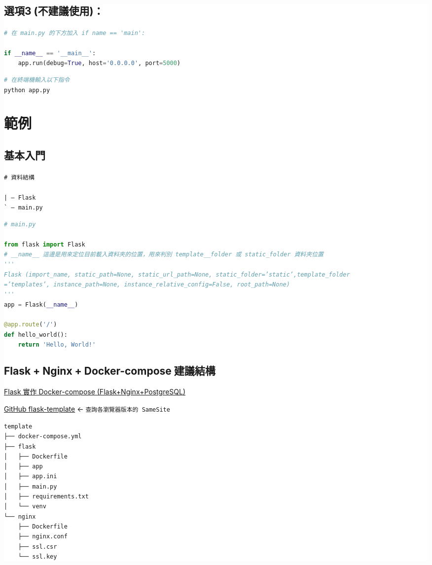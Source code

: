 ## 選項3 (不建議使用)：

```Python
# 在 main.py 的下方加入 if name == 'main':

if __name__ == '__main__':
    app.run(debug=True, host='0.0.0.0', port=5000)
```

```bash
# 在終端機輸入以下指令
python app.py
```

# 範例

## 基本入門

```
# 資料結構

| – Flask
` – main.py
```

```Python
# main.py

from flask import Flask
# __name__ 這邊是用來定位目前載入資料夾的位置，用來判別 template__folder 或 static_folder 資料夾位置
'''
Flask (import_name, static_path=None, static_url_path=None, static_folder=’static’,template_folder
=’templates’, instance_path=None, instance_relative_config=False, root_path=None)
'''
app = Flask(__name__)

@app.route('/')
def hello_world():
    return 'Hello, World!'
```

## Flask + Nginx + Docker-compose 建議結構

[Flask 實作 Docker-compose (Flask+Nginx+PostgreSQL)](https://www.maxlist.xyz/2020/06/14/flask-docker-compose/)

[GitHub flask-template](https://github.com/hsuanchi/flask-template/tree/master/template3-docker-compose-flask-nginx-postgres) <-
`查詢各瀏覽器版本的 SameSite`

```
template
├── docker-compose.yml
├── flask
│   ├── Dockerfile
│   ├── app
│   ├── app.ini
│   ├── main.py
│   ├── requirements.txt
│   └── venv
└── nginx
    ├── Dockerfile
    ├── nginx.conf
    ├── ssl.csr
    └── ssl.key
```